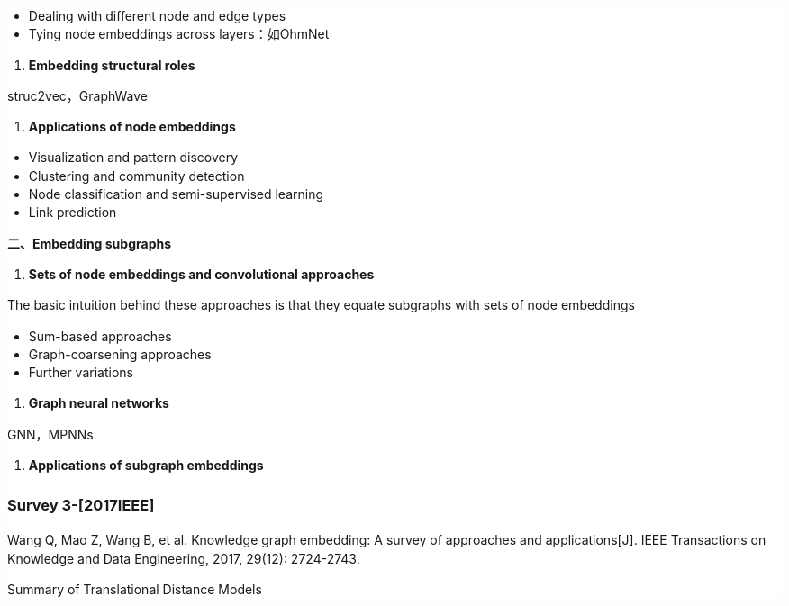 - Dealing with different node and edge types
- Tying node embeddings across layers：如OhmNet



1. **Embedding structural roles**

struc2vec，GraphWave

1. **Applications of node embeddings**

- Visualization and pattern discovery
- Clustering and community detection
- Node classification and semi-supervised learning
- Link prediction



**二、Embedding subgraphs**

1. **Sets of node embeddings and convolutional approaches**

The basic intuition behind these approaches is that they equate subgraphs with sets of node embeddings

- Sum-based approaches
- Graph-coarsening approaches
- Further variations

1. **Graph neural networks**

GNN，MPNNs

1. **Applications of subgraph embeddings**

### Survey 3-[2017IEEE]

Wang Q, Mao Z, Wang B, et al. Knowledge graph embedding: A survey of approaches and applications[J]. IEEE Transactions on Knowledge and Data Engineering, 2017, 29(12): 2724-2743. 

Summary of Translational Distance Models
